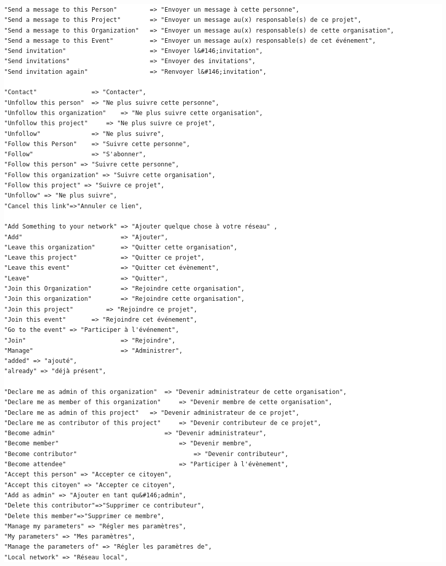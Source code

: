 	"Send a message to this Person" 		=> "Envoyer un message à cette personne",
	"Send a message to this Project" 		=> "Envoyer un message au(x) responsable(s) de ce projet",
	"Send a message to this Organization" 	=> "Envoyer un message au(x) responsable(s) de cette organisation",
	"Send a message to this Event" 			=> "Envoyer un message au(x) responsable(s) de cet événement",
	"Send invitation"						=> "Envoyer l&#146;invitation",
	"Send invitations"						=> "Envoyer des invitations",
	"Send invitation again"					=> "Renvoyer l&#146;invitation",

	"Contact" 				=> "Contacter",
	"Unfollow this person" 	=> "Ne plus suivre cette personne",
	"Unfollow this organization" 	=> "Ne plus suivre cette organisation",
	"Unfollow this project" 	=> "Ne plus suivre ce projet",
	"Unfollow" 				=> "Ne plus suivre",
	"Follow this Person" 	=> "Suivre cette personne",
	"Follow" 				=> "S'abonner",
	"Follow this person" => "Suivre cette personne",
	"Follow this organization" => "Suivre cette organisation",
	"Follow this project" => "Suivre ce projet",
	"Unfollow" => "Ne plus suivre",
	"Cancel this link"=>"Annuler ce lien",
	
	"Add Something to your network" => "Ajouter quelque chose à votre réseau" ,
	"Add"							=> "Ajouter",
	"Leave this organization" 		=> "Quitter cette organisation",
	"Leave this project" 			=> "Quitter ce projet",
	"Leave this event" 				=> "Quitter cet évènement",
	"Leave" 						=> "Quitter",
	"Join this Organization" 		=> "Rejoindre cette organisation",
	"Join this organization" 		=> "Rejoindre cette organisation",
	"Join this project" 		=> "Rejoindre ce projet",
	"Join this event" 		=> "Rejoindre cet événement",
	"Go to the event" => "Participer à l'événement",
	"Join" 							=> "Rejoindre",
	"Manage"						=> "Administrer",
	"added" => "ajouté",
	"already" => "déjà présent",

	"Declare me as admin of this organization" 	=> "Devenir administrateur de cette organisation",
	"Declare me as member of this organization" 	=> "Devenir membre de cette organisation",
	"Declare me as admin of this project" 	=> "Devenir administrateur de ce projet",
	"Declare me as contributor of this project" 	=> "Devenir contributeur de ce projet",
	"Become admin" 								=> "Devenir administrateur",
	"Become member" 								=> "Devenir membre",
	"Become contributor" 								=> "Devenir contributeur",
	"Become attendee" 								=> "Participer à l'évènement",
	"Accept this person" => "Accepter ce citoyen",
	"Accept this citoyen" => "Accepter ce citoyen",
	"Add as admin" => "Ajouter en tant qu&#146;admin",
	"Delete this contributor"=>"Supprimer ce contributeur",
	"Delete this member"=>"Supprimer ce membre",
	"Manage my parameters" => "Régler mes paramètres",
	"My parameters" => "Mes paramètres",
	"Manage the parameters of" => "Régler les paramètres de",
	"Local network" => "Réseau local",
